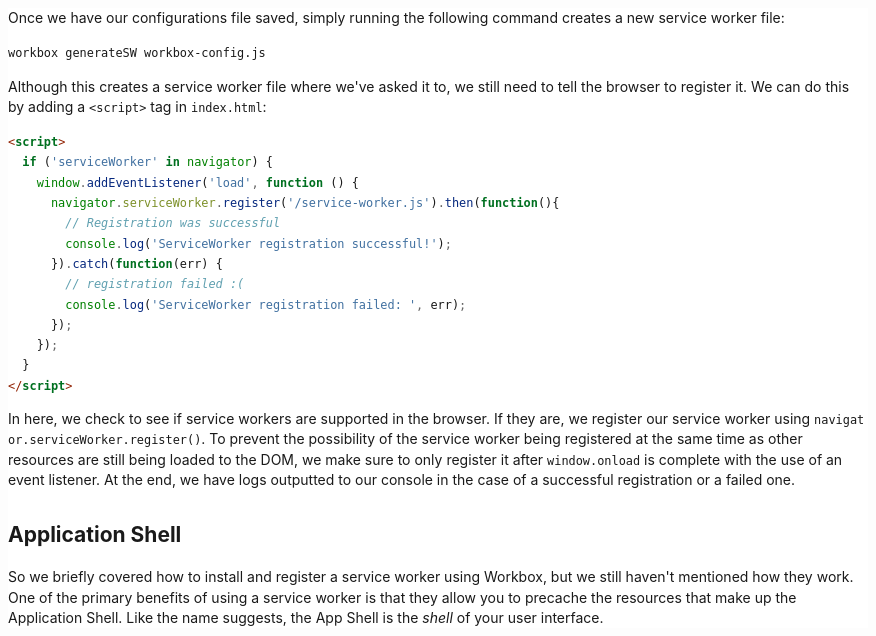 </div>

Once we have our configurations file saved, simply running the following command creates a new service worker file:

```bash
workbox generateSW workbox-config.js
```

Although this creates a service worker file where we've asked it to, we still need to tell the browser to register it. We can do this by adding a `<script>` tag in `index.html`:

```html
<script>
  if ('serviceWorker' in navigator) {
    window.addEventListener('load', function () {
      navigator.serviceWorker.register('/service-worker.js').then(function(){
        // Registration was successful
        console.log('ServiceWorker registration successful!');
      }).catch(function(err) {
        // registration failed :(
        console.log('ServiceWorker registration failed: ', err);
      });
    });
  }
</script>
```

In here, we check to see if service workers are supported in the browser. If they are, we register our service worker using `navigator.serviceWorker.register()`. To prevent the possibility of the service worker being registered at the same time as other resources are still being loaded to the DOM, we make sure to only register it after `window.onload` is complete with the use of an event listener. At the end, we have logs outputted to our console in the case of a successful registration or a failed one.

## Application Shell

So we briefly covered how to install and register a service worker using Workbox, but we still haven't mentioned how they work. One of the primary benefits of using a service worker is that they allow you to precache the resources that make up the Application Shell. Like the name suggests, the App Shell is the _shell_ of your user interface.
